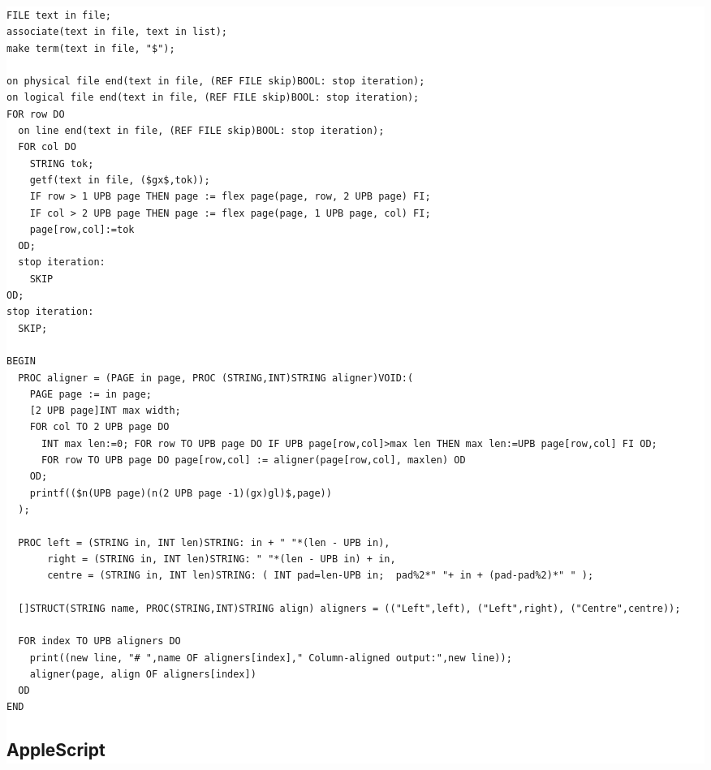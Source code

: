 ```algol68
FILE text in file; 
associate(text in file, text in list);
make term(text in file, "$");

on physical file end(text in file, (REF FILE skip)BOOL: stop iteration);
on logical file end(text in file, (REF FILE skip)BOOL: stop iteration);
FOR row DO
  on line end(text in file, (REF FILE skip)BOOL: stop iteration);
  FOR col DO
    STRING tok;
    getf(text in file, ($gx$,tok));
    IF row > 1 UPB page THEN page := flex page(page, row, 2 UPB page) FI; 
    IF col > 2 UPB page THEN page := flex page(page, 1 UPB page, col) FI; 
    page[row,col]:=tok
  OD;
  stop iteration: 
    SKIP
OD;
stop iteration: 
  SKIP;

BEGIN
  PROC aligner = (PAGE in page, PROC (STRING,INT)STRING aligner)VOID:(
    PAGE page := in page;
    [2 UPB page]INT max width;
    FOR col TO 2 UPB page DO
      INT max len:=0; FOR row TO UPB page DO IF UPB page[row,col]>max len THEN max len:=UPB page[row,col] FI OD;
      FOR row TO UPB page DO page[row,col] := aligner(page[row,col], maxlen) OD
    OD;
    printf(($n(UPB page)(n(2 UPB page -1)(gx)gl)$,page))
  );

  PROC left = (STRING in, INT len)STRING: in + " "*(len - UPB in),
       right = (STRING in, INT len)STRING: " "*(len - UPB in) + in,
       centre = (STRING in, INT len)STRING: ( INT pad=len-UPB in;  pad%2*" "+ in + (pad-pad%2)*" " );
  
  []STRUCT(STRING name, PROC(STRING,INT)STRING align) aligners = (("Left",left), ("Left",right), ("Centre",centre));
  
  FOR index TO UPB aligners DO 
    print((new line, "# ",name OF aligners[index]," Column-aligned output:",new line));
    aligner(page, align OF aligners[index]) 
  OD
END
```




## AppleScript
